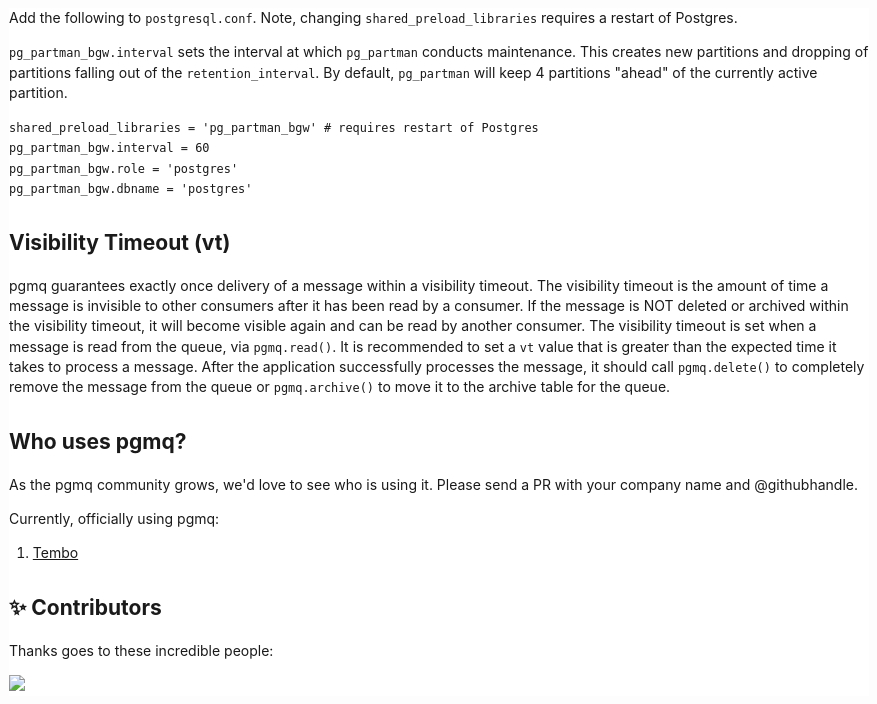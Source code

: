 Add the following to `postgresql.conf`. Note, changing `shared_preload_libraries` requires a restart of Postgres.

`pg_partman_bgw.interval` sets the interval at which `pg_partman` conducts maintenance. This creates new partitions and dropping of partitions falling out of the `retention_interval`. By default, `pg_partman` will keep 4 partitions "ahead" of the currently active partition.

```
shared_preload_libraries = 'pg_partman_bgw' # requires restart of Postgres
pg_partman_bgw.interval = 60
pg_partman_bgw.role = 'postgres'
pg_partman_bgw.dbname = 'postgres'
```

## Visibility Timeout (vt)

pgmq guarantees exactly once delivery of a message within a visibility timeout. The visibility timeout is the amount of time a message is invisible to other consumers after it has been read by a consumer. If the message is NOT deleted or archived within the visibility timeout, it will become visible again and can be read by another consumer. The visibility timeout is set when a message is read from the queue, via `pgmq.read()`. It is recommended to set a `vt` value that is greater than the expected time it takes to process a message. After the application successfully processes the message, it should call `pgmq.delete()` to completely remove the message from the queue or `pgmq.archive()` to move it to the archive table for the queue.

## Who uses pgmq?

As the pgmq community grows, we'd love to see who is using it. Please send a PR with your company name and @githubhandle.

Currently, officially using pgmq:

1. [Tembo](https://tembo.io)

## ✨ Contributors

Thanks goes to these incredible people:

<a href="https://github.com/tembo-io/pgmq/graphs/contributors">
  <img src="https://contrib.rocks/image?repo=tembo-io/pgmq" />
</a>
